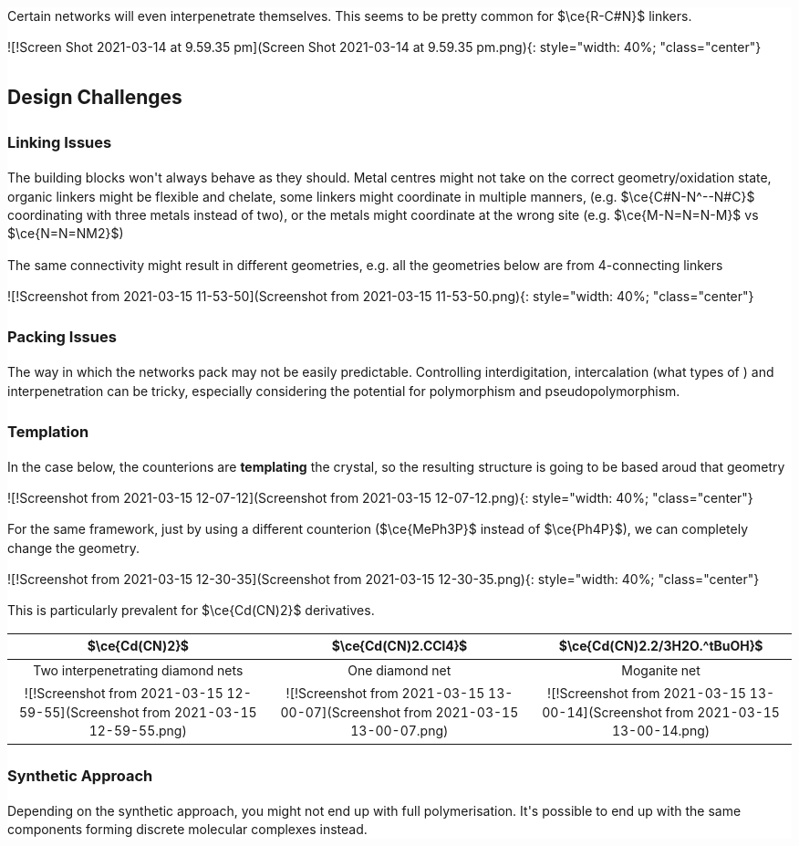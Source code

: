 Certain networks will even interpenetrate themselves. This seems to be pretty common for $\ce{R-C#N}$ linkers.

![!Screen Shot 2021-03-14 at 9.59.35 pm](Screen Shot 2021-03-14 at 9.59.35 pm.png){: style="width: 40%; "class="center"}

## Design Challenges

### Linking Issues

The building blocks won't always behave as they should. Metal centres might not take on the correct geometry/oxidation state, organic linkers might be flexible and chelate, some linkers might coordinate in multiple manners, (e.g. $\ce{C#N-N^--N#C}$ coordinating with three metals instead of two), or the metals might coordinate at the wrong site (e.g. $\ce{M-N=N=N-M}$ vs $\ce{N=N=NM2}$)

The same connectivity might result in different geometries, e.g. all the geometries below are from 4-connecting linkers

![!Screenshot from 2021-03-15 11-53-50](Screenshot from 2021-03-15 11-53-50.png){: style="width: 40%; "class="center"}

### Packing Issues

The way in which the networks pack may not be easily predictable. Controlling interdigitation, intercalation (what types of ) and interpenetration can be tricky, especially considering the potential for polymorphism and pseudopolymorphism. 

### Templation

In the case below, the counterions are **templating** the crystal, so the resulting structure is going to be based aroud that geometry

![!Screenshot from 2021-03-15 12-07-12](Screenshot from 2021-03-15 12-07-12.png){: style="width: 40%; "class="center"}

For the same framework, just by using a different counterion ($\ce{MePh3P}$ instead of $\ce{Ph4P}$), we can completely change the geometry.



![!Screenshot from 2021-03-15 12-30-35](Screenshot from 2021-03-15 12-30-35.png){: style="width: 40%; "class="center"}

This is particularly prevalent for $\ce{Cd(CN)2}$ derivatives.

|                        $\ce{Cd(CN)2}$                        |                     $\ce{Cd(CN)2.CCl4}$                      |                 $\ce{Cd(CN)2.2/3H2O.^tBuOH}$                 |
| :----------------------------------------------------------: | :----------------------------------------------------------: | :----------------------------------------------------------: |
|              Two interpenetrating diamond nets               |                       One diamond net                        |                         Moganite net                         |
| ![!Screenshot from 2021-03-15 12-59-55](Screenshot from 2021-03-15 12-59-55.png) | ![!Screenshot from 2021-03-15 13-00-07](Screenshot from 2021-03-15 13-00-07.png) | ![!Screenshot from 2021-03-15 13-00-14](Screenshot from 2021-03-15 13-00-14.png) |

### Synthetic Approach

Depending on the synthetic approach, you might not end up with full polymerisation. It's possible to end up with the same components forming discrete molecular complexes instead. 